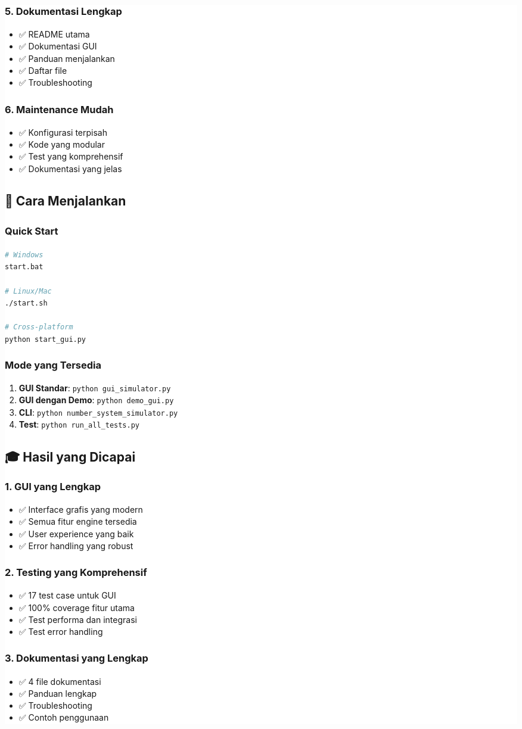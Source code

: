 ### 5. **Dokumentasi Lengkap**
- ✅ README utama
- ✅ Dokumentasi GUI
- ✅ Panduan menjalankan
- ✅ Daftar file
- ✅ Troubleshooting

### 6. **Maintenance Mudah**
- ✅ Konfigurasi terpisah
- ✅ Kode yang modular
- ✅ Test yang komprehensif
- ✅ Dokumentasi yang jelas

## 🚀 Cara Menjalankan

### Quick Start
```bash
# Windows
start.bat

# Linux/Mac
./start.sh

# Cross-platform
python start_gui.py
```

### Mode yang Tersedia
1. **GUI Standar**: `python gui_simulator.py`
2. **GUI dengan Demo**: `python demo_gui.py`
3. **CLI**: `python number_system_simulator.py`
4. **Test**: `python run_all_tests.py`

## 🎓 Hasil yang Dicapai

### 1. **GUI yang Lengkap**
- ✅ Interface grafis yang modern
- ✅ Semua fitur engine tersedia
- ✅ User experience yang baik
- ✅ Error handling yang robust

### 2. **Testing yang Komprehensif**
- ✅ 17 test case untuk GUI
- ✅ 100% coverage fitur utama
- ✅ Test performa dan integrasi
- ✅ Test error handling

### 3. **Dokumentasi yang Lengkap**
- ✅ 4 file dokumentasi
- ✅ Panduan lengkap
- ✅ Troubleshooting
- ✅ Contoh penggunaan
